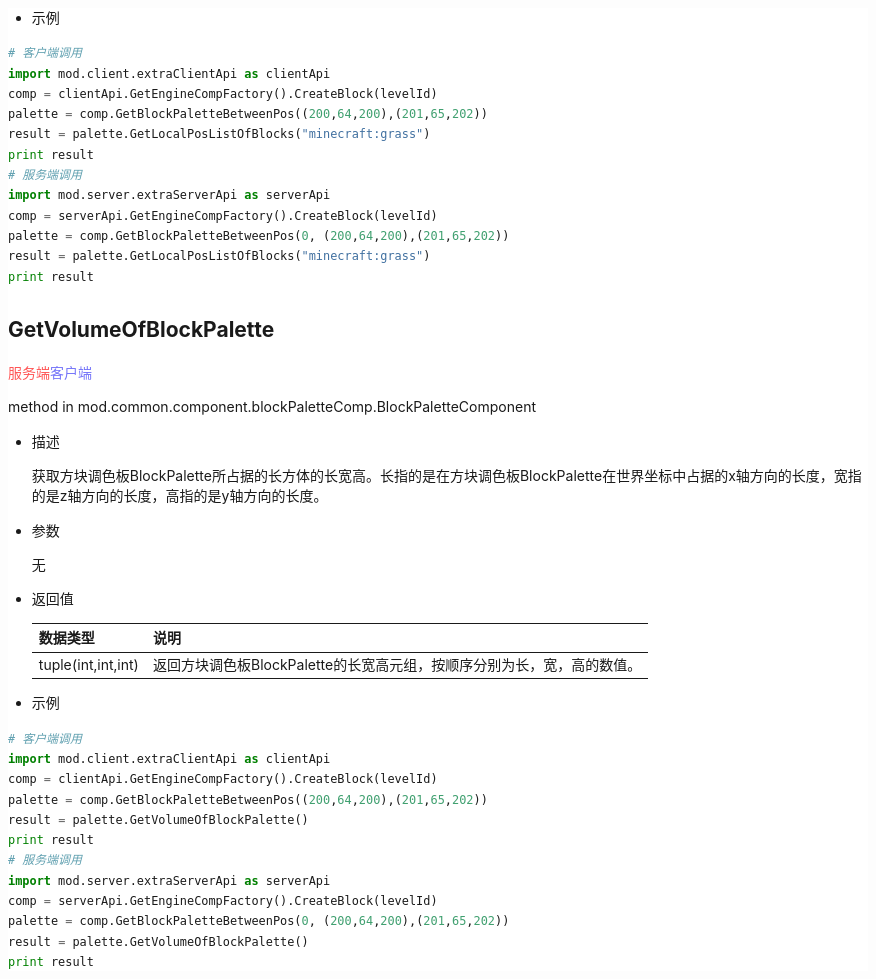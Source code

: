 - 示例

```python
# 客户端调用
import mod.client.extraClientApi as clientApi
comp = clientApi.GetEngineCompFactory().CreateBlock(levelId)
palette = comp.GetBlockPaletteBetweenPos((200,64,200),(201,65,202))
result = palette.GetLocalPosListOfBlocks("minecraft:grass")
print result
# 服务端调用
import mod.server.extraServerApi as serverApi
comp = serverApi.GetEngineCompFactory().CreateBlock(levelId)
palette = comp.GetBlockPaletteBetweenPos(0, (200,64,200),(201,65,202))
result = palette.GetLocalPosListOfBlocks("minecraft:grass")
print result
```



## GetVolumeOfBlockPalette

<span style="display:inline;color:#ff5555">服务端</span><span style="display:inline;color:#7575f9">客户端</span>

method in mod.common.component.blockPaletteComp.BlockPaletteComponent

- 描述

    获取方块调色板BlockPalette所占据的长方体的长宽高。长指的是在方块调色板BlockPalette在世界坐标中占据的x轴方向的长度，宽指的是z轴方向的长度，高指的是y轴方向的长度。

- 参数

    无

- 返回值

    | <div style="width: 4em">数据类型</div> | 说明 |
    | :--- | :--- |
    | tuple(int,int,int) | 返回方块调色板BlockPalette的长宽高元组，按顺序分别为长，宽，高的数值。 |

- 示例

```python
# 客户端调用
import mod.client.extraClientApi as clientApi
comp = clientApi.GetEngineCompFactory().CreateBlock(levelId)
palette = comp.GetBlockPaletteBetweenPos((200,64,200),(201,65,202))
result = palette.GetVolumeOfBlockPalette()
print result
# 服务端调用
import mod.server.extraServerApi as serverApi
comp = serverApi.GetEngineCompFactory().CreateBlock(levelId)
palette = comp.GetBlockPaletteBetweenPos(0, (200,64,200),(201,65,202))
result = palette.GetVolumeOfBlockPalette()
print result
```
